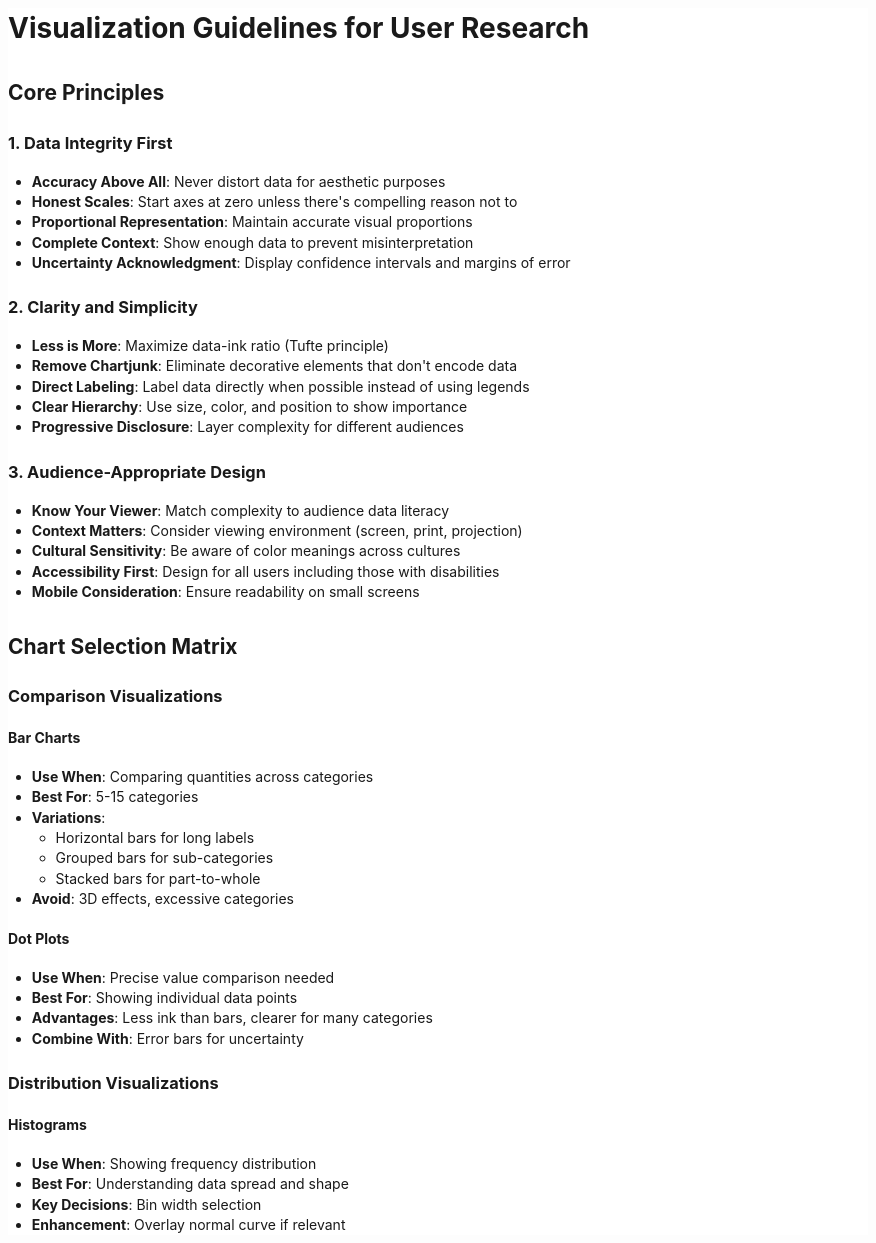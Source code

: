 # Visualization Guidelines for User Research

## Core Principles

### 1. Data Integrity First
- **Accuracy Above All**: Never distort data for aesthetic purposes
- **Honest Scales**: Start axes at zero unless there's compelling reason not to
- **Proportional Representation**: Maintain accurate visual proportions
- **Complete Context**: Show enough data to prevent misinterpretation
- **Uncertainty Acknowledgment**: Display confidence intervals and margins of error

### 2. Clarity and Simplicity
- **Less is More**: Maximize data-ink ratio (Tufte principle)
- **Remove Chartjunk**: Eliminate decorative elements that don't encode data
- **Direct Labeling**: Label data directly when possible instead of using legends
- **Clear Hierarchy**: Use size, color, and position to show importance
- **Progressive Disclosure**: Layer complexity for different audiences

### 3. Audience-Appropriate Design
- **Know Your Viewer**: Match complexity to audience data literacy
- **Context Matters**: Consider viewing environment (screen, print, projection)
- **Cultural Sensitivity**: Be aware of color meanings across cultures
- **Accessibility First**: Design for all users including those with disabilities
- **Mobile Consideration**: Ensure readability on small screens

## Chart Selection Matrix

### Comparison Visualizations

#### Bar Charts
- **Use When**: Comparing quantities across categories
- **Best For**: 5-15 categories
- **Variations**:
  - Horizontal bars for long labels
  - Grouped bars for sub-categories
  - Stacked bars for part-to-whole
- **Avoid**: 3D effects, excessive categories

#### Dot Plots
- **Use When**: Precise value comparison needed
- **Best For**: Showing individual data points
- **Advantages**: Less ink than bars, clearer for many categories
- **Combine With**: Error bars for uncertainty

### Distribution Visualizations

#### Histograms
- **Use When**: Showing frequency distribution
- **Best For**: Understanding data spread and shape
- **Key Decisions**: Bin width selection
- **Enhancement**: Overlay normal curve if relevant

